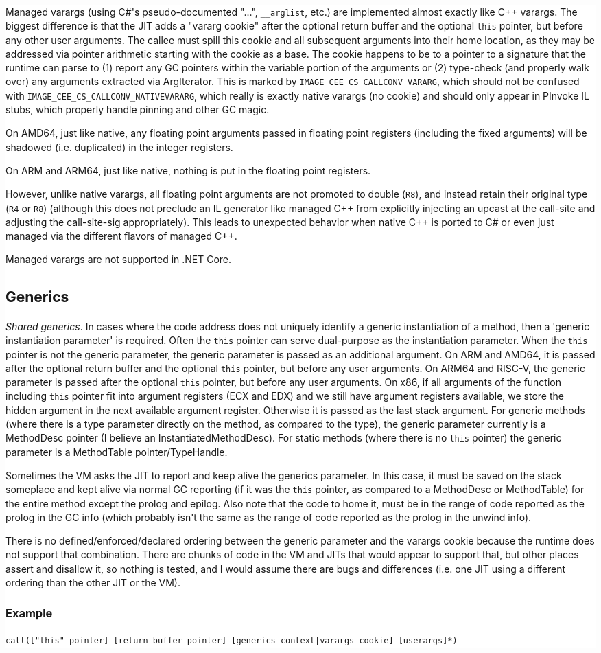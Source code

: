 Managed varargs (using C#'s pseudo-documented "...", `__arglist`, etc.) are implemented almost exactly like C++ varargs. The biggest difference is that the JIT adds a "vararg cookie" after the optional return buffer and the optional `this` pointer, but before any other user arguments. The callee must spill this cookie and all subsequent arguments into their home location, as they may be addressed via pointer arithmetic starting with the cookie as a base. The cookie happens to be to a pointer to a signature that the runtime can parse to (1) report any GC pointers within the variable portion of the arguments or (2) type-check (and properly walk over) any arguments extracted via ArgIterator. This is marked by `IMAGE_CEE_CS_CALLCONV_VARARG`, which should not be confused with `IMAGE_CEE_CS_CALLCONV_NATIVEVARARG`, which really is exactly native varargs (no cookie) and should only appear in PInvoke IL stubs, which properly handle pinning and other GC magic.

On AMD64, just like native, any floating point arguments passed in floating point registers (including the fixed arguments) will be shadowed (i.e. duplicated) in the integer registers.

On ARM and ARM64, just like native, nothing is put in the floating point registers.

However, unlike native varargs, all floating point arguments are not promoted to double (`R8`), and instead retain their original type (`R4` or `R8`) (although this does not preclude an IL generator like managed C++ from explicitly injecting an upcast at the call-site and adjusting the call-site-sig appropriately). This leads to unexpected behavior when native C++ is ported to C# or even just managed via the different flavors of managed C++.

Managed varargs are not supported in .NET Core.

## Generics

*Shared generics*. In cases where the code address does not uniquely identify a generic instantiation of a method, then a 'generic instantiation parameter' is required. Often the `this` pointer can serve dual-purpose as the instantiation parameter. When the `this` pointer is not the generic parameter, the generic parameter is passed as an additional argument. On ARM and AMD64, it is passed after the optional return buffer and the optional `this` pointer, but before any user arguments. On ARM64 and RISC-V, the generic parameter is passed after the optional `this` pointer, but before any user arguments. On x86, if all arguments of the function including `this` pointer fit into argument registers (ECX and EDX) and we still have argument registers available, we store the hidden argument in the next available argument register. Otherwise it is passed as the last stack argument. For generic methods (where there is a type parameter directly on the method, as compared to the type), the generic parameter currently is a MethodDesc pointer (I believe an InstantiatedMethodDesc). For static methods (where there is no `this` pointer) the generic parameter is a MethodTable pointer/TypeHandle.

Sometimes the VM asks the JIT to report and keep alive the generics parameter. In this case, it must be saved on the stack someplace and kept alive via normal GC reporting (if it was the `this` pointer, as compared to a MethodDesc or MethodTable) for the entire method except the prolog and epilog. Also note that the code to home it, must be in the range of code reported as the prolog in the GC info (which probably isn't the same as the range of code reported as the prolog in the unwind info).

There is no defined/enforced/declared ordering between the generic parameter and the varargs cookie because the runtime does not support that combination. There are chunks of code in the VM and JITs that would appear to support that, but other places assert and disallow it, so nothing is tested, and I would assume there are bugs and differences (i.e. one JIT using a different ordering than the other JIT or the VM).

### Example
```
call(["this" pointer] [return buffer pointer] [generics context|varargs cookie] [userargs]*)
```
